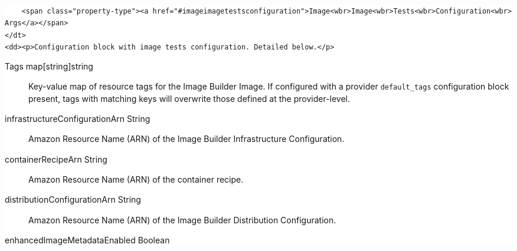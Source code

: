         <span class="property-type"><a href="#imageimagetestsconfiguration">Image<wbr>Image<wbr>Tests<wbr>Configuration<wbr>Args</a></span>
    </dt>
    <dd><p>Configuration block with image tests configuration. Detailed below.</p>
</dd><dt class="property-optional"
            title="Optional">
        <span id="tags_go">
<a data-swiftype-name="resource-property" data-swiftype-type="text" href="#tags_go" style="color: inherit; text-decoration: inherit;">Tags</a>
</span>
        <span class="property-indicator"></span>
        <span class="property-type">map[string]string</span>
    </dt>
    <dd><p>Key-value map of resource tags for the Image Builder Image. If configured with a provider <code>default_tags</code> configuration block present, tags with matching keys will overwrite those defined at the provider-level.</p>
</dd></dl>
</pulumi-choosable>
</div>

<div>
<pulumi-choosable type="language" values="java">
<dl class="resources-properties"><dt class="property-required property-replacement"
            title="Required">
        <span id="infrastructureconfigurationarn_java">
<a data-swiftype-name="resource-property" data-swiftype-type="text" href="#infrastructureconfigurationarn_java" style="color: inherit; text-decoration: inherit;">infrastructure<wbr>Configuration<wbr>Arn</a>
</span>
        <span class="property-indicator"></span>
        <span class="property-type">String</span>
    </dt>
    <dd><p>Amazon Resource Name (ARN) of the Image Builder Infrastructure Configuration.</p>
</dd><dt class="property-optional property-replacement"
            title="Optional">
        <span id="containerrecipearn_java">
<a data-swiftype-name="resource-property" data-swiftype-type="text" href="#containerrecipearn_java" style="color: inherit; text-decoration: inherit;">container<wbr>Recipe<wbr>Arn</a>
</span>
        <span class="property-indicator"></span>
        <span class="property-type">String</span>
    </dt>
    <dd><p>Amazon Resource Name (ARN) of the container recipe.</p>
</dd><dt class="property-optional property-replacement"
            title="Optional">
        <span id="distributionconfigurationarn_java">
<a data-swiftype-name="resource-property" data-swiftype-type="text" href="#distributionconfigurationarn_java" style="color: inherit; text-decoration: inherit;">distribution<wbr>Configuration<wbr>Arn</a>
</span>
        <span class="property-indicator"></span>
        <span class="property-type">String</span>
    </dt>
    <dd><p>Amazon Resource Name (ARN) of the Image Builder Distribution Configuration.</p>
</dd><dt class="property-optional property-replacement"
            title="Optional">
        <span id="enhancedimagemetadataenabled_java">
<a data-swiftype-name="resource-property" data-swiftype-type="text" href="#enhancedimagemetadataenabled_java" style="color: inherit; text-decoration: inherit;">enhanced<wbr>Image<wbr>Metadata<wbr>Enabled</a>
</span>
        <span class="property-indicator"></span>
        <span class="property-type">Boolean</span>
    </dt>